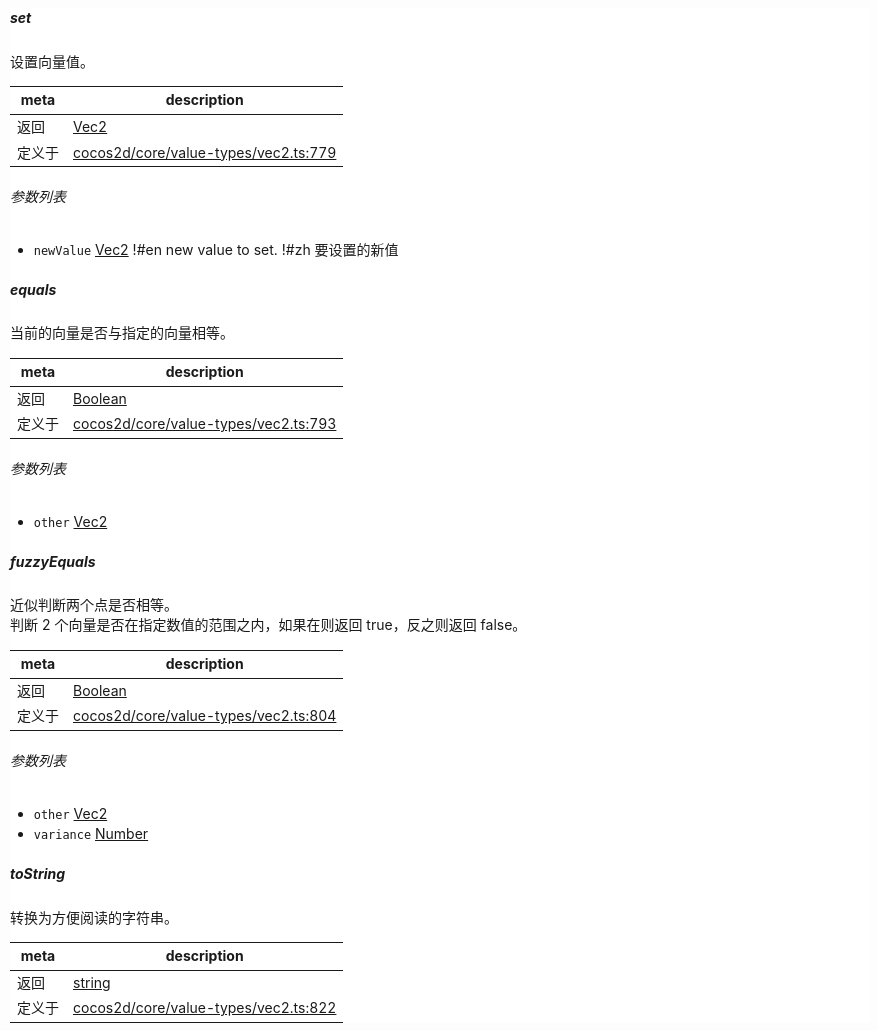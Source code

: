 

##### set

设置向量值。

| meta | description |
|------|-------------|
| 返回 | <a href="../classes/Vec2.html" class="crosslink">Vec2</a> 
| 定义于 | [cocos2d/core/value-types/vec2.ts:779](https://github.com/cocos-creator/engine/blob/26031bddd1aecdbf9bbdebe19ecaa672b1c35061/cocos2d/core/value-types/vec2.ts#L779) |

###### 参数列表
- `newValue` <a href="../classes/Vec2.html" class="crosslink">Vec2</a> !#en new value to set. !#zh 要设置的新值


##### equals

当前的向量是否与指定的向量相等。

| meta | description |
|------|-------------|
| 返回 | <a href="https://developer.mozilla.org/en/JavaScript/Reference/Global_Objects/Boolean" class="crosslink external" target="_blank">Boolean</a> 
| 定义于 | [cocos2d/core/value-types/vec2.ts:793](https://github.com/cocos-creator/engine/blob/26031bddd1aecdbf9bbdebe19ecaa672b1c35061/cocos2d/core/value-types/vec2.ts#L793) |

###### 参数列表
- `other` <a href="../classes/Vec2.html" class="crosslink">Vec2</a> 


##### fuzzyEquals

近似判断两个点是否相等。<br/>
判断 2 个向量是否在指定数值的范围之内，如果在则返回 true，反之则返回 false。

| meta | description |
|------|-------------|
| 返回 | <a href="https://developer.mozilla.org/en/JavaScript/Reference/Global_Objects/Boolean" class="crosslink external" target="_blank">Boolean</a> 
| 定义于 | [cocos2d/core/value-types/vec2.ts:804](https://github.com/cocos-creator/engine/blob/26031bddd1aecdbf9bbdebe19ecaa672b1c35061/cocos2d/core/value-types/vec2.ts#L804) |

###### 参数列表
- `other` <a href="../classes/Vec2.html" class="crosslink">Vec2</a> 
- `variance` <a href="https://developer.mozilla.org/en/JavaScript/Reference/Global_Objects/Number" class="crosslink external" target="_blank">Number</a> 


##### toString

转换为方便阅读的字符串。

| meta | description |
|------|-------------|
| 返回 | <a href="https://developer.mozilla.org/en/JavaScript/Reference/Global_Objects/String" class="crosslink external" target="_blank">string</a> 
| 定义于 | [cocos2d/core/value-types/vec2.ts:822](https://github.com/cocos-creator/engine/blob/26031bddd1aecdbf9bbdebe19ecaa672b1c35061/cocos2d/core/value-types/vec2.ts#L822) |
